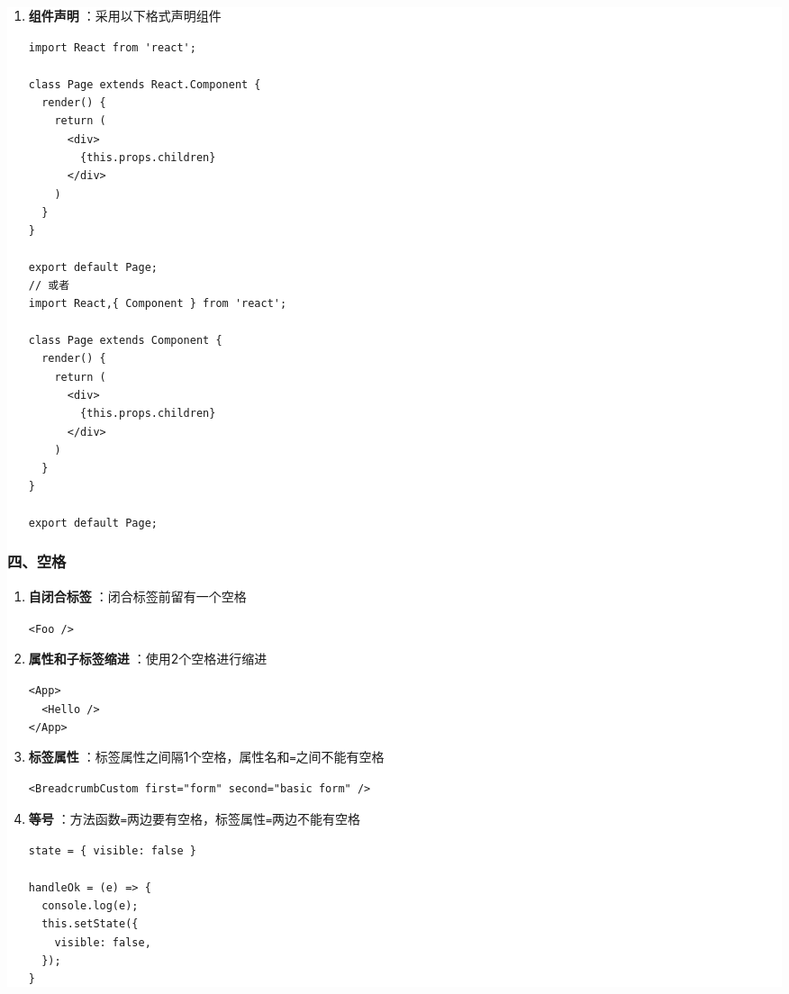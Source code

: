1. **组件声明** ：采用以下格式声明组件

   ```react
   import React from 'react';

   class Page extends React.Component {
     render() {
       return (
         <div>
           {this.props.children}
         </div>
       )
     }
   }

   export default Page;
   // 或者
   import React,{ Component } from 'react';

   class Page extends Component {
     render() {
       return (
         <div>
           {this.props.children}
         </div>
       )
     }
   }

   export default Page;
   ```

### 四、空格
1. **自闭合标签** ：闭合标签前留有一个空格

   ```react
   <Foo />
   ```

2. **属性和子标签缩进** ：使用2个空格进行缩进

   ```react
   <App>
     <Hello />
   </App>
   ```

3. **标签属性** ：标签属性之间隔1个空格，属性名和`=`之间不能有空格

   ```react
   <BreadcrumbCustom first="form" second="basic form" />
   ```

4. **等号** ：方法函数`=`两边要有空格，标签属性`=`两边不能有空格

   ```react
   state = { visible: false }

   handleOk = (e) => {
     console.log(e);
     this.setState({
       visible: false,
     });
   }
   ```
